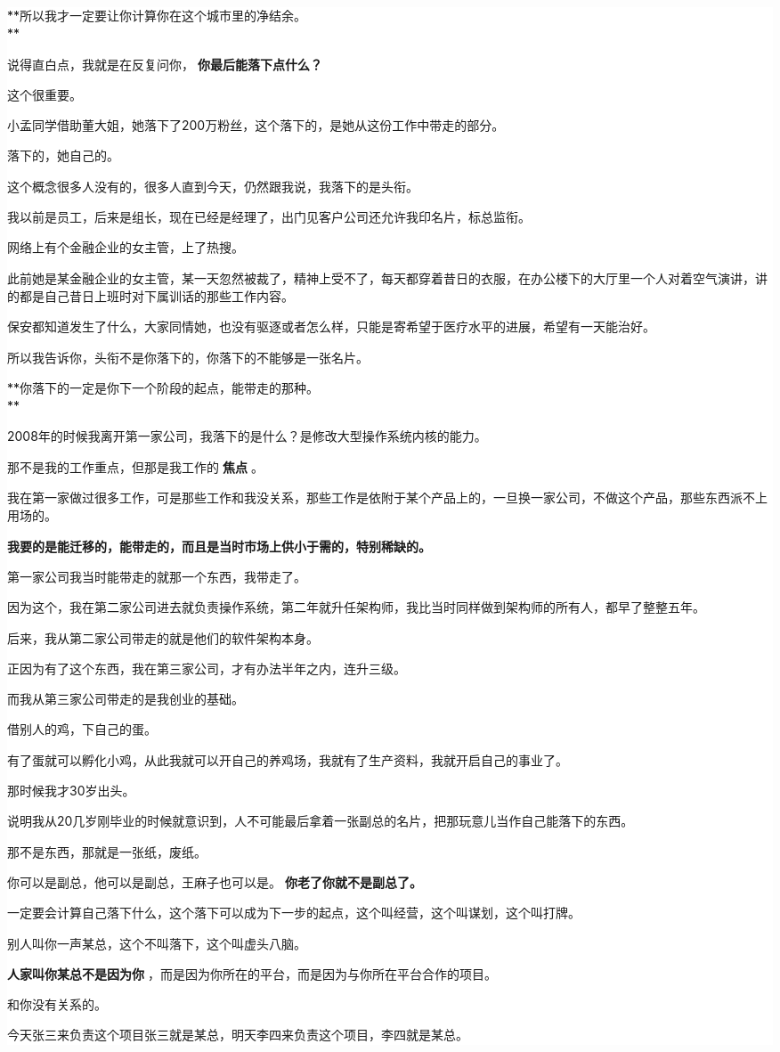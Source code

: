  **所以我才一定要让你计算你在这个城市里的净结余。  
**

说得直白点，我就是在反复问你， **你最后能落下点什么？**  

这个很重要。

小孟同学借助董大姐，她落下了200万粉丝，这个落下的，是她从这份工作中带走的部分。  

落下的，她自己的。  

这个概念很多人没有的，很多人直到今天，仍然跟我说，我落下的是头衔。  

我以前是员工，后来是组长，现在已经是经理了，出门见客户公司还允许我印名片，标总监衔。

网络上有个金融企业的女主管，上了热搜。

此前她是某金融企业的女主管，某一天忽然被裁了，精神上受不了，每天都穿着昔日的衣服，在办公楼下的大厅里一个人对着空气演讲，讲的都是自己昔日上班时对下属训话的那些工作内容。  

保安都知道发生了什么，大家同情她，也没有驱逐或者怎么样，只能是寄希望于医疗水平的进展，希望有一天能治好。  

所以我告诉你，头衔不是你落下的，你落下的不能够是一张名片。  

 **你落下的一定是你下一个阶段的起点，能带走的那种。  
**

2008年的时候我离开第一家公司，我落下的是什么？是修改大型操作系统内核的能力。  

那不是我的工作重点，但那是我工作的 **焦点** 。  

我在第一家做过很多工作，可是那些工作和我没关系，那些工作是依附于某个产品上的，一旦换一家公司，不做这个产品，那些东西派不上用场的。  

 **我要的是能迁移的，能带走的，而且是当时市场上供小于需的，特别稀缺的。**

第一家公司我当时能带走的就那一个东西，我带走了。  

因为这个，我在第二家公司进去就负责操作系统，第二年就升任架构师，我比当时同样做到架构师的所有人，都早了整整五年。  

后来，我从第二家公司带走的就是他们的软件架构本身。  

正因为有了这个东西，我在第三家公司，才有办法半年之内，连升三级。  

而我从第三家公司带走的是我创业的基础。  

借别人的鸡，下自己的蛋。  

有了蛋就可以孵化小鸡，从此我就可以开自己的养鸡场，我就有了生产资料，我就开启自己的事业了。  

那时候我才30岁出头。  

说明我从20几岁刚毕业的时候就意识到，人不可能最后拿着一张副总的名片，把那玩意儿当作自己能落下的东西。  

那不是东西，那就是一张纸，废纸。

你可以是副总，他可以是副总，王麻子也可以是。 **你老了你就不是副总了。**

一定要会计算自己落下什么，这个落下可以成为下一步的起点，这个叫经营，这个叫谋划，这个叫打牌。  

别人叫你一声某总，这个不叫落下，这个叫虚头八脑。  

 **人家叫你某总不是因为你** ，而是因为你所在的平台，而是因为与你所在平台合作的项目。  

和你没有关系的。  

今天张三来负责这个项目张三就是某总，明天李四来负责这个项目，李四就是某总。
